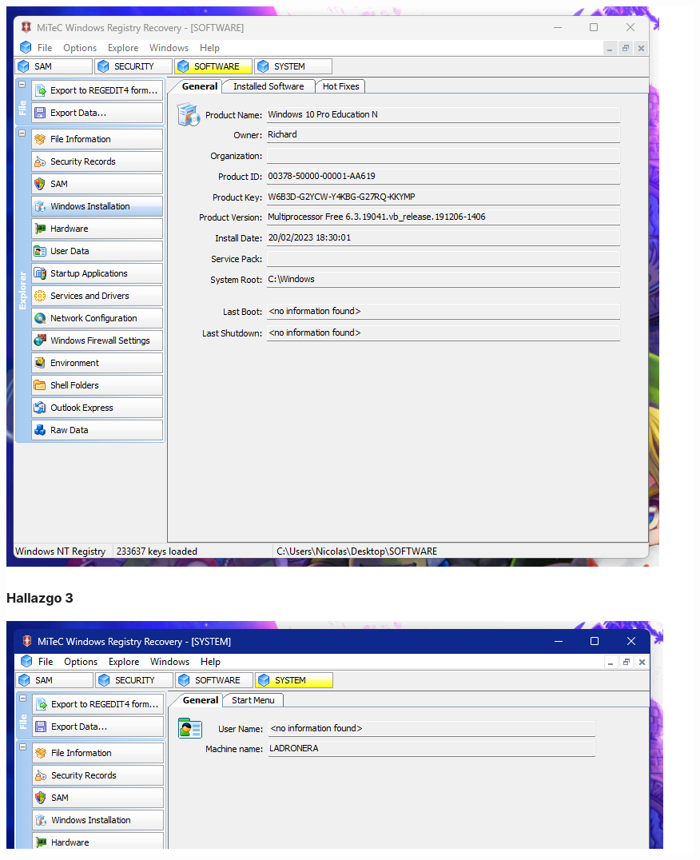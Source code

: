 ![Hallazgo 2](img/Hallazgos/Hallazgo%202.png)

### Hallazgo 3

![Hallazgo 3](img/Hallazgos/Hallazgo%203.png)
